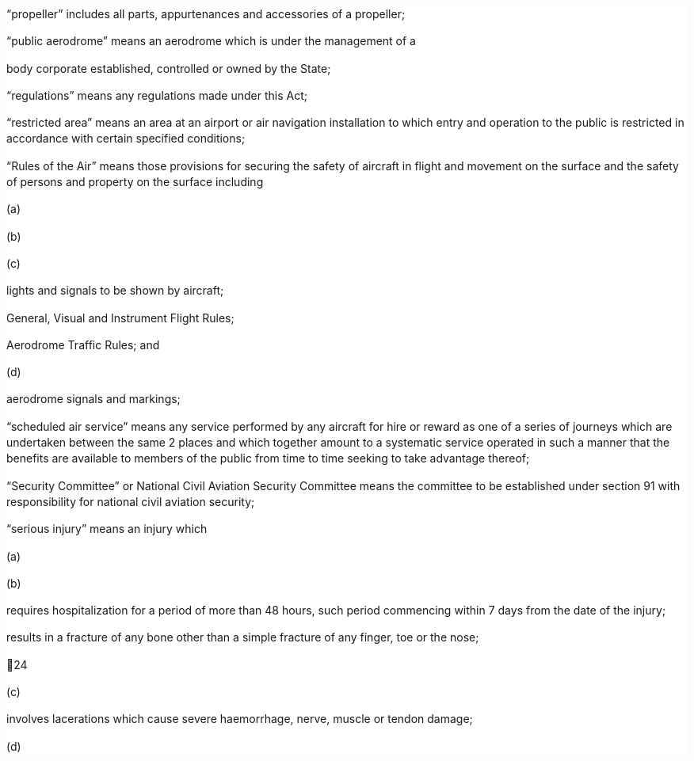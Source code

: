 “propeller” includes all parts, appurtenances and accessories of a propeller;

“public aerodrome” means an aerodrome which is under the management of a

body corporate established, controlled or owned by the State;

“regulations” means any regulations made under this Act;

“restricted area” means an area at an airport or air navigation installation to which
entry  and  operation  to  the  public  is  restricted  in  accordance  with  certain
specified conditions;

“Rules of the Air” means those provisions for securing the safety of aircraft in
flight and movement on the surface and the safety of persons and property
on the surface including

(a)

(b)

(c)

lights and signals to be shown by aircraft;

General, Visual and Instrument Flight Rules;

Aerodrome Traffic Rules; and

(d)

aerodrome signals and markings;

“scheduled air service” means any service performed by any aircraft for hire or
reward as one of a series of journeys which are undertaken between the same
2 places and which together amount to a systematic service operated in such
a manner that the benefits are available to members of the public from time
to time seeking to take advantage thereof;

“Security Committee” or National Civil Aviation Security Committee means the
committee to be established under section 91 with responsibility for national
civil aviation security;

“serious injury” means an injury which

(a)

(b)

requires hospitalization for a period of more than 48 hours, such period
commencing within 7 days from the date of the injury;

results in a fracture of any bone other than a simple fracture of any
finger, toe or the nose;

24

(c)

involves lacerations which cause severe haemorrhage, nerve, muscle
or tendon damage;

(d)
